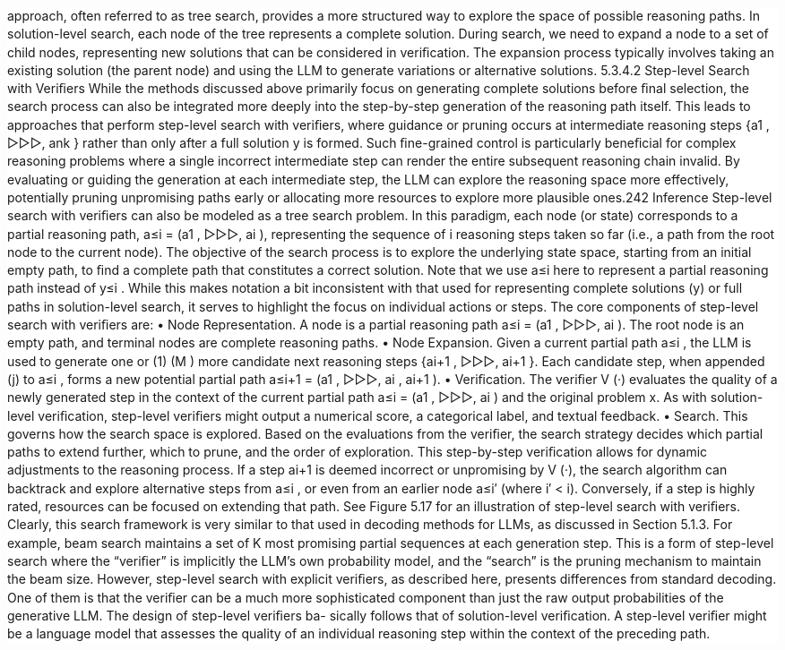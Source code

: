 approach, often referred to as tree search,
provides a more structured way to explore the space of possible reasoning paths. In solution-level
search, each node of the tree represents a complete solution. During search, we need to expand
a node to a set of child nodes, representing new solutions that can be considered in veriﬁcation.
The expansion process typically involves taking an existing solution (the parent node) and using
the LLM to generate variations or alternative solutions.
5.3.4.2
Step-level Search with Veriﬁers
While the methods discussed above primarily focus on generating complete solutions before ﬁnal
selection, the search process can also be integrated more deeply into the step-by-step generation
of the reasoning path itself. This leads to approaches that perform step-level search with veriﬁers,
where guidance or pruning occurs at intermediate reasoning steps {a1 , ▷▷▷, ank } rather than only
after a full solution y is formed.
Such ﬁne-grained control is particularly beneﬁcial for complex reasoning problems where a
single incorrect intermediate step can render the entire subsequent reasoning chain invalid. By
evaluating or guiding the generation at each intermediate step, the LLM can explore the reasoning
space more effectively, potentially pruning unpromising paths early or allocating more resources
to explore more plausible ones.242
Inference
Step-level search with veriﬁers can also be modeled as a tree search problem. In this paradigm,
each node (or state) corresponds to a partial reasoning path, a≤i = (a1 , ▷▷▷, ai ), representing the
sequence of i reasoning steps taken so far (i.e., a path from the root node to the current node).
The objective of the search process is to explore the underlying state space, starting from an initial
empty path, to ﬁnd a complete path that constitutes a correct solution. Note that we use a≤i here to
represent a partial reasoning path instead of y≤i . While this makes notation a bit inconsistent with
that used for representing complete solutions (y) or full paths in solution-level search, it serves to
highlight the focus on individual actions or steps.
The core components of step-level search with veriﬁers are:
• Node Representation. A node is a partial reasoning path a≤i = (a1 , ▷▷▷, ai ). The root node
is an empty path, and terminal nodes are complete reasoning paths.
• Node Expansion. Given a current partial path a≤i , the LLM is used to generate one or
(1)
(M )
more candidate next reasoning steps {ai+1 , ▷▷▷, ai+1 }. Each candidate step, when appended
(j)
to a≤i , forms a new potential partial path a≤i+1 = (a1 , ▷▷▷, ai , ai+1 ).
• Veriﬁcation. The veriﬁer V (·) evaluates the quality of a newly generated step in the context
of the current partial path a≤i = (a1 , ▷▷▷, ai ) and the original problem x. As with solution-
level veriﬁcation, step-level veriﬁers might output a numerical score, a categorical label,
and textual feedback.
• Search. This governs how the search space is explored. Based on the evaluations from the
veriﬁer, the search strategy decides which partial paths to extend further, which to prune,
and the order of exploration.
This step-by-step veriﬁcation allows for dynamic adjustments to the reasoning process. If a
step ai+1 is deemed incorrect or unpromising by V (·), the search algorithm can backtrack and
explore alternative steps from a≤i , or even from an earlier node a≤i′ (where i′ < i). Conversely,
if a step is highly rated, resources can be focused on extending that path. See Figure 5.17 for an
illustration of step-level search with veriﬁers.
Clearly, this search framework is very similar to that used in decoding methods for LLMs,
as discussed in Section 5.1.3. For example, beam search maintains a set of K most promising
partial sequences at each generation step. This is a form of step-level search where the “veriﬁer”
is implicitly the LLM’s own probability model, and the “search” is the pruning mechanism to
maintain the beam size.
However, step-level search with explicit veriﬁers, as described here, presents differences from
standard decoding. One of them is that the veriﬁer can be a much more sophisticated component
than just the raw output probabilities of the generative LLM. The design of step-level veriﬁers ba-
sically follows that of solution-level veriﬁcation. A step-level veriﬁer might be a language model
that assesses the quality of an individual reasoning step within the context of the preceding path.